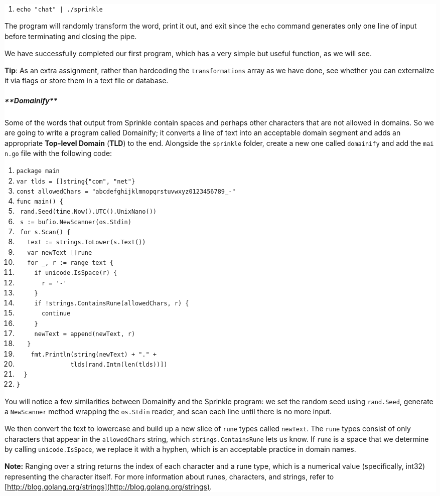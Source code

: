 

1. `echo "chat" | ./sprinkle`

The program will randomly transform the word, print it out, and exit since the `echo` command generates only one line of input before terminating and closing the pipe.

We have successfully completed our first program, which has a very simple but useful function, as we will see.

**Tip**: As an extra assignment, rather than hardcoding the `transformations` array as we have done, see whether you can externalize it via flags or store them in a text file or database.

<h5>**Domainify**</h5>


Some of the words that output from Sprinkle contain spaces and perhaps other characters that are not allowed in domains. So we are going to write a program called Domainify; it converts a line of text into an acceptable domain segment and adds an appropriate **Top-level Domain** (**TLD**) to the end. Alongside the `sprinkle` folder, create a new one called `domainify` and add the `main.go` file with the following code:



1. `package main`
2. `var tlds = []string{"com", "net"}`
3. `const allowedChars = "abcdefghijklmnopqrstuvwxyz0123456789_-"`
4. `func main() {`
5. ` rand.Seed(time.Now().UTC().UnixNano())`
6. ` s := bufio.NewScanner(os.Stdin)`
7. ` for s.Scan() {`
8. `   text := strings.ToLower(s.Text())`
9. `   var newText []rune`
10. `   for _, r := range text {`
11. `     if unicode.IsSpace(r) {`
12. `       r = '-'`
13. `     }`
14. `     if !strings.ContainsRune(allowedChars, r) {`
15. `       continue`
16. `     }`
17. `     newText = append(newText, r)`
18. `   }`
19. `     fmt.Println(string(newText) + "." +        `
20. `               tlds[rand.Intn(len(tlds))])`
21. `  }`
22. `}`

You will notice a few similarities between Domainify and the Sprinkle program: we set the random seed using `rand.Seed`, generate a `NewScanner`  method wrapping the `os.Stdin` reader, and scan each line until there is no more input.

We then convert the text to lowercase and build up a new slice of `rune` types called `newText`. The `rune` types consist of only characters that appear in the `allowedChars`  string, which `strings.ContainsRune` lets us know. If `rune` is a space that we determine by calling `unicode.IsSpace`, we replace it with a hyphen, which is an acceptable practice in domain names.

**Note:** Ranging over a string returns the index of each character and a rune type, which is a numerical value (specifically, int32) representing the character itself. For more information about runes, characters, and strings, refer to [http://blog.golang.org/strings](http://blog.golang.org/strings).
